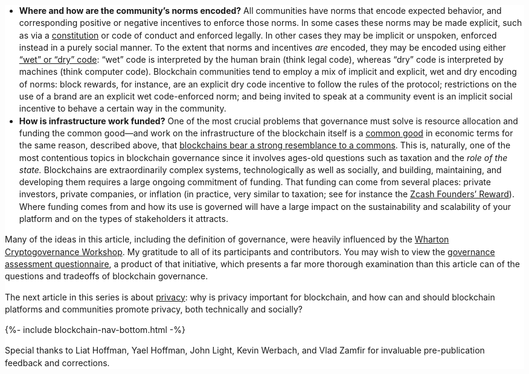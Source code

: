 * **Where and how are the community’s norms encoded?** All communities have norms that encode expected behavior, and corresponding positive or negative incentives to enforce those norms. In some cases these norms may be made explicit, such as via a [constitution](/blockchain/community/governance/2019/11/18/key-ingredients-better-blockchain-part-iv-constitution.html) or code of conduct and enforced legally. In other cases they may be implicit or unspoken, enforced instead in a purely social manner. To the extent that norms and incentives _are_ encoded, they may be encoded using either [“wet” or “dry” code](http://unenumerated.blogspot.com/2006/11/wet-code-and-dry.html): “wet” code is interpreted by the human brain (think legal code), whereas “dry” code is interpreted by machines (think computer code). Blockchain communities tend to employ a mix of implicit and explicit, wet and dry encoding of norms: block rewards, for instance, are an explicit dry code incentive to follow the rules of the protocol; restrictions on the use of a brand are an explicit wet code-enforced norm; and being invited to speak at a community event is an implicit social incentive to behave a certain way in the community.
* **How is infrastructure work funded?** One of the most crucial problems that governance must solve is resource allocation and funding the common good—and work on the infrastructure of the blockchain itself is a [common good](https://en.wikipedia.org/wiki/Common_good_(economics)) in economic terms for the same reason, described above, that [blockchains bear a strong resemblance to a commons](#commons). This is, naturally, one of the most contentious topics in blockchain governance since it involves ages-old questions such as taxation and the _role of the state._ Blockchains are extraordinarily complex systems, technologically as well as socially, and building, maintaining, and developing them requires a large ongoing commitment of funding. That funding can come from several places: private investors, private companies, or inflation (in practice, very similar to taxation; see for instance the [Zcash Founders’ Reward](https://electriccoin.co/blog/funding/)). Where funding comes from and how its use is governed will have a large impact on the sustainability and scalability of your platform and on the types of stakeholders it attracts.

Many of the ideas in this article, including the definition of governance, were heavily influenced by the [Wharton Cryptogovernance Workshop](https://cryptogov.net/). My gratitude to all of its participants and contributors. You may wish to view the [governance assessment questionnaire](https://cryptogov.net/questionnaire/), a product of that initiative, which presents a far more thorough examination than this article can of the questions and tradeoffs of blockchain governance.

The next article in this series is about [privacy](/blockchain/privacy/2020/03/26/key-ingredients-better-blockchain-part-vi-privacy.html): why is privacy important for blockchain, and how can and should blockchain platforms and communities promote privacy, both technically and socially?

{%- include blockchain-nav-bottom.html -%}

Special thanks to Liat Hoffman, Yael Hoffman, John Light, Kevin Werbach, and Vlad Zamfir for invaluable pre-publication feedback and corrections.

